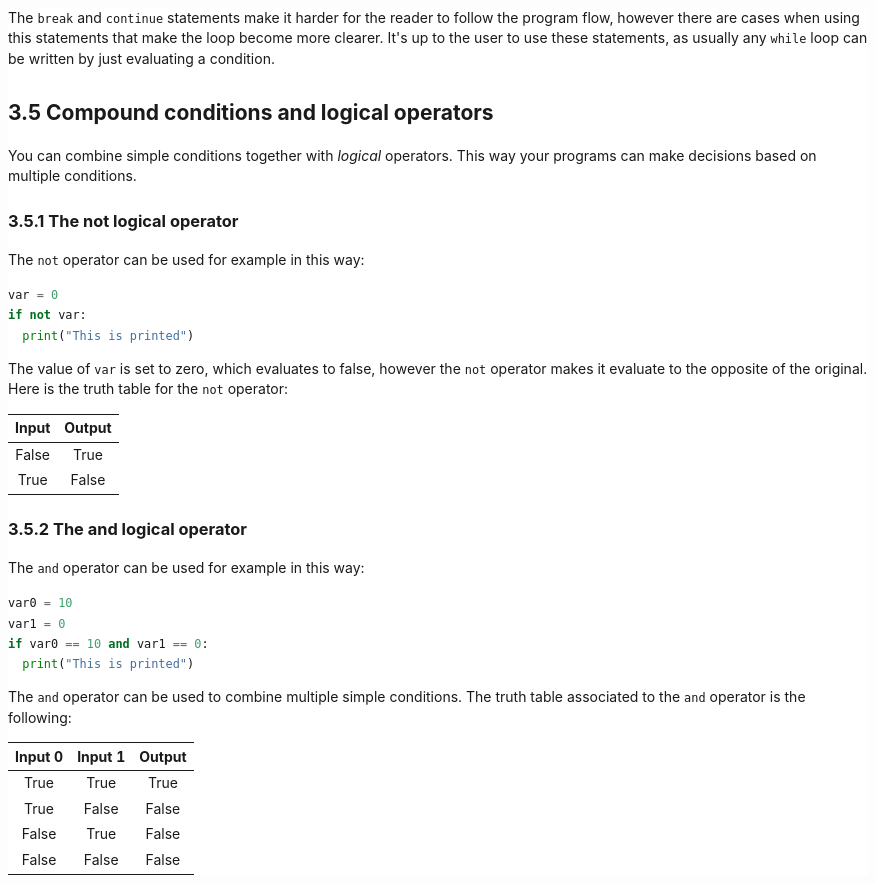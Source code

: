 The `break` and `continue` statements make it harder for the reader to follow the program flow, however there are 
cases when using this statements that make the loop become more clearer. It's up to the user to use these statements,
as usually any `while` loop can be written by just evaluating a condition.

## 3.5 Compound conditions and logical operators

You can combine simple conditions together with *logical* operators. This way your programs can make decisions based 
on multiple conditions.

### 3.5.1 The not logical operator

The `not` operator can be used for example in this way:

```python
var = 0
if not var:
  print("This is printed")
```

The value of `var` is set to zero, which evaluates to false, however the `not` operator makes it evaluate to the 
opposite of the original. Here is the truth table for the `not` operator:

|Input|Output|
|:-----:|:------:|
|False|True|
|True|False|

### 3.5.2 The and logical operator

The `and` operator can be used for example in this way:

```python
var0 = 10
var1 = 0
if var0 == 10 and var1 == 0:
  print("This is printed")
```
The `and` operator can be used to combine multiple simple conditions. The truth table associated to the `and` 
operator is the following:

|Input 0|Input 1|Output|
|:------:|:------:|:-------:|
|True|True|True|
|True|False|False|
|False|True|False|
|False|False|False|
